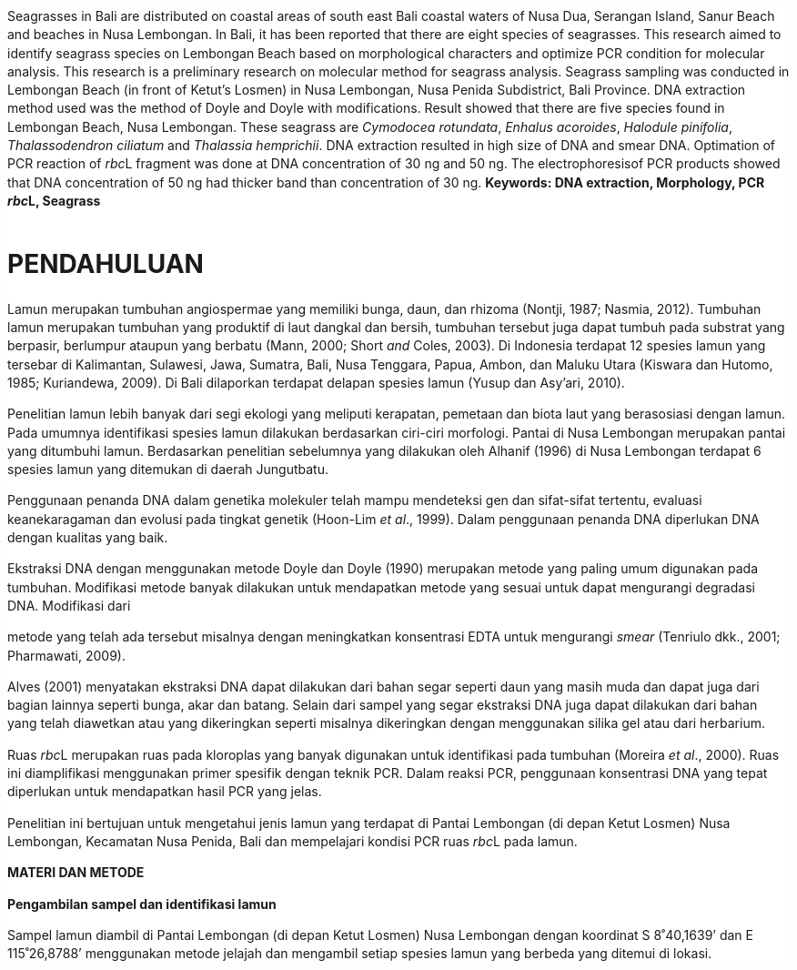 <p><span class="font5">Seagrasses in Bali are distributed on coastal areas of south east Bali coastal waters of Nusa Dua, Serangan Island, Sanur Beach and beaches in Nusa Lembongan. In Bali, it has been reported that there are eight species of seagrasses. This research aimed to identify seagrass species on Lembongan Beach based on morphological characters and optimize PCR condition for molecular analysis. This research is a preliminary research on molecular method for seagrass analysis. Seagrass sampling was conducted in Lembongan Beach (in front of Ketut’s Losmen) in Nusa Lembongan, Nusa Penida Subdistrict, Bali Province. DNA extraction method used was the method of Doyle and Doyle with modifications. Result showed that there are five species found in Lembongan Beach, Nusa Lembongan. These seagrass are </span><span class="font5" style="font-style:italic;">Cymodocea rotundata</span><span class="font5">, </span><span class="font5" style="font-style:italic;">Enhalus acoroides</span><span class="font5">, </span><span class="font5" style="font-style:italic;">Halodule pinifolia</span><span class="font5">, </span><span class="font5" style="font-style:italic;">Thalassodendron ciliatum</span><span class="font5"> and </span><span class="font5" style="font-style:italic;">Thalassia hemprichii</span><span class="font5">. DNA extraction resulted in high size of DNA and smear DNA. Optimation of PCR reaction of </span><span class="font5" style="font-style:italic;">rbc</span><span class="font5">L fragment was done at DNA concentration of 30 ng and 50 ng. The electrophoresisof PCR products showed that DNA concentration of 50 ng had thicker band than concentration of 30 ng. </span><span class="font5" style="font-weight:bold;">Keywords: DNA extraction, Morphology, PCR </span><span class="font5" style="font-weight:bold;font-style:italic;">rbc</span><span class="font5" style="font-weight:bold;">L, Seagrass</span></p>
<h1><a name="bookmark6"></a><span class="font5" style="font-weight:bold;"><a name="bookmark7"></a>PENDAHULUAN</span></h1>
<p><span class="font5">Lamun merupakan tumbuhan angiospermae yang memiliki bunga, daun, dan rhizoma (Nontji, 1987; Nasmia, 2012). Tumbuhan lamun merupakan tumbuhan yang produktif di laut dangkal dan bersih, tumbuhan tersebut juga dapat tumbuh pada substrat yang berpasir, berlumpur ataupun yang berbatu (Mann, 2000; Short </span><span class="font5" style="font-style:italic;">and</span><span class="font5"> Coles, 2003). Di Indonesia terdapat 12 spesies lamun yang tersebar di Kalimantan, Sulawesi, Jawa, Sumatra, Bali, Nusa Tenggara, Papua, Ambon, dan Maluku Utara (Kiswara dan Hutomo, 1985; Kuriandewa, 2009). Di Bali dilaporkan terdapat delapan spesies lamun (Yusup dan Asy’ari, 2010).</span></p>
<p><span class="font5">Penelitian lamun lebih banyak dari segi ekologi yang meliputi kerapatan, pemetaan dan biota laut yang berasosiasi dengan lamun. Pada umumnya identifikasi spesies lamun dilakukan berdasarkan ciri-ciri morfologi. Pantai di Nusa Lembongan merupakan pantai yang ditumbuhi lamun. Berdasarkan penelitian sebelumnya yang dilakukan oleh Alhanif (1996) di Nusa Lembongan terdapat 6 spesies lamun yang ditemukan di daerah Jungutbatu</span><span class="font4">.</span></p>
<p><span class="font5">Penggunaan penanda DNA dalam genetika molekuler telah mampu mendeteksi gen dan sifat-sifat tertentu, evaluasi keanekaragaman dan evolusi pada tingkat genetik (Hoon-Lim </span><span class="font5" style="font-style:italic;">et al</span><span class="font5">., 1999). Dalam penggunaan penanda DNA diperlukan DNA dengan kualitas yang baik.</span></p>
<p><span class="font5">Ekstraksi DNA dengan menggunakan metode Doyle dan Doyle (1990) merupakan metode yang paling umum digunakan pada tumbuhan. Modifikasi metode banyak dilakukan untuk mendapatkan metode yang sesuai untuk dapat mengurangi degradasi DNA. Modifikasi dari</span></p>
<p><span class="font5">metode yang telah ada tersebut misalnya dengan meningkatkan konsentrasi EDTA untuk mengurangi </span><span class="font5" style="font-style:italic;">smear </span><span class="font5">(Tenriulo dkk., 2001; Pharmawati, 2009).</span></p>
<p><span class="font5">Alves (2001) menyatakan ekstraksi DNA dapat dilakukan dari bahan segar seperti daun yang masih muda dan dapat juga dari bagian lainnya seperti bunga, akar dan batang. Selain dari sampel yang segar ekstraksi DNA juga dapat dilakukan dari bahan yang telah diawetkan atau yang dikeringkan seperti misalnya dikeringkan dengan menggunakan silika gel atau dari herbarium.</span></p>
<p><span class="font5">Ruas </span><span class="font5" style="font-style:italic;">rbc</span><span class="font5">L merupakan ruas pada kloroplas yang banyak digunakan untuk identifikasi pada tumbuhan (Moreira </span><span class="font5" style="font-style:italic;">et al</span><span class="font5">., 2000). Ruas ini diamplifikasi menggunakan primer spesifik dengan teknik PCR. Dalam reaksi PCR, penggunaan konsentrasi DNA yang tepat diperlukan untuk mendapatkan hasil PCR yang jelas.</span></p>
<p><span class="font5">Penelitian ini bertujuan untuk mengetahui jenis lamun yang terdapat di Pantai Lembongan (di depan Ketut Losmen) Nusa Lembongan, Kecamatan Nusa Penida, Bali dan mempelajari kondisi PCR ruas </span><span class="font5" style="font-style:italic;">rbc</span><span class="font5">L pada lamun.</span></p>
<p><span class="font4" style="font-weight:bold;">MATERI DAN METODE</span></p>
<p><span class="font5" style="font-weight:bold;">Pengambilan sampel dan identifikasi lamun</span></p>
<p><span class="font5">Sampel lamun diambil di Pantai Lembongan (di depan Ketut Losmen) Nusa Lembongan dengan koordinat S 8˚40,1639’ dan E 115˚26,8788’ menggunakan metode jelajah dan mengambil setiap spesies lamun yang berbeda yang ditemui di lokasi.</span></p>